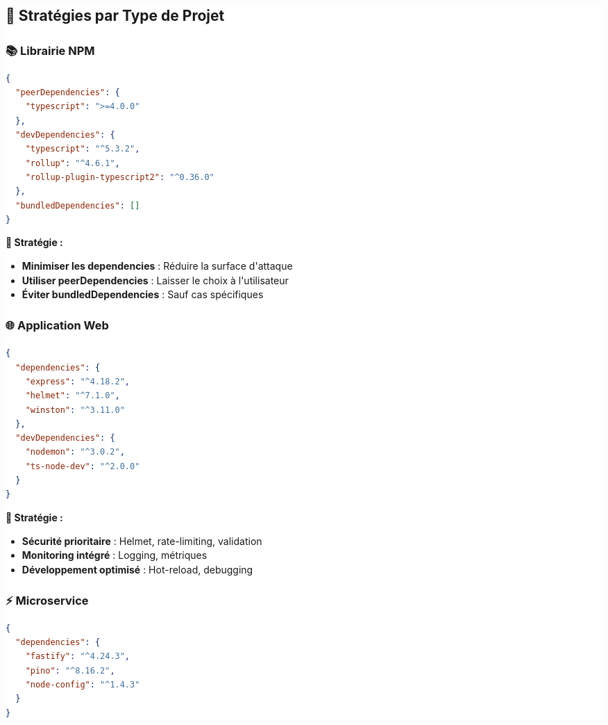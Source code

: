 ## 🎯 **Stratégies par Type de Projet**

### 📚 **Librairie NPM**

```json
{
  "peerDependencies": {
    "typescript": ">=4.0.0"
  },
  "devDependencies": {
    "typescript": "^5.3.2",
    "rollup": "^4.6.1",
    "rollup-plugin-typescript2": "^0.36.0"
  },
  "bundledDependencies": []
}
```

**🎯 Stratégie :**
- **Minimiser les dependencies** : Réduire la surface d'attaque
- **Utiliser peerDependencies** : Laisser le choix à l'utilisateur
- **Éviter bundledDependencies** : Sauf cas spécifiques

### 🌐 **Application Web**

```json
{
  "dependencies": {
    "express": "^4.18.2",
    "helmet": "^7.1.0",
    "winston": "^3.11.0"
  },
  "devDependencies": {
    "nodemon": "^3.0.2",
    "ts-node-dev": "^2.0.0"
  }
}
```

**🎯 Stratégie :**
- **Sécurité prioritaire** : Helmet, rate-limiting, validation
- **Monitoring intégré** : Logging, métriques
- **Développement optimisé** : Hot-reload, debugging

### ⚡ **Microservice**

```json
{
  "dependencies": {
    "fastify": "^4.24.3",
    "pino": "^8.16.2",
    "node-config": "^1.4.3"
  }
}
```
